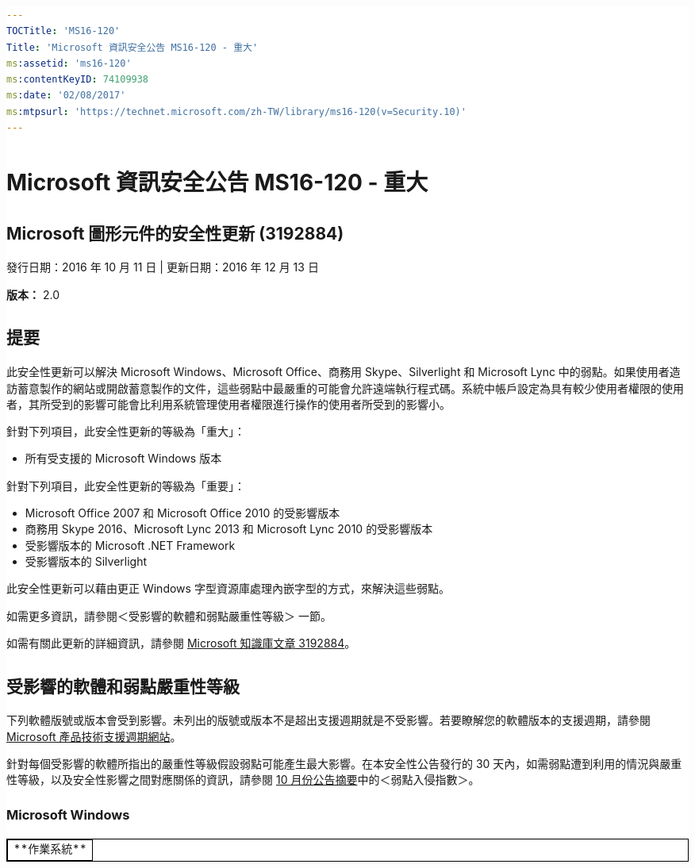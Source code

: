 ```yaml
---
TOCTitle: 'MS16-120'
Title: 'Microsoft 資訊安全公告 MS16-120 - 重大'
ms:assetid: 'ms16-120'
ms:contentKeyID: 74109938
ms:date: '02/08/2017'
ms:mtpsurl: 'https://technet.microsoft.com/zh-TW/library/ms16-120(v=Security.10)'
---
```


Microsoft 資訊安全公告 MS16-120 - 重大
======================================

Microsoft 圖形元件的安全性更新 (3192884)
----------------------------------------

發行日期：2016 年 10 月 11 日 | 更新日期：2016 年 12 月 13 日

**版本：** 2.0

提要
----

 
此安全性更新可以解決 Microsoft Windows、Microsoft Office、商務用 Skype、Silverlight 和 Microsoft Lync 中的弱點。如果使用者造訪蓄意製作的網站或開啟蓄意製作的文件，這些弱點中最嚴重的可能會允許遠端執行程式碼。系統中帳戶設定為具有較少使用者權限的使用者，其所受到的影響可能會比利用系統管理使用者權限進行操作的使用者所受到的影響小。

針對下列項目，此安全性更新的等級為「重大」：

-   所有受支援的 Microsoft Windows 版本

針對下列項目，此安全性更新的等級為「重要」：

-   Microsoft Office 2007 和 Microsoft Office 2010 的受影響版本
-   商務用 Skype 2016、Microsoft Lync 2013 和 Microsoft Lync 2010 的受影響版本
-   受影響版本的 Microsoft .NET Framework
-   受影響版本的 Silverlight

此安全性更新可以藉由更正 Windows 字型資源庫處理內嵌字型的方式，來解決這些弱點。

如需更多資訊，請參閱＜受影響的軟體和弱點嚴重性等級＞ 一節。

 
如需有關此更新的詳細資訊，請參閱 [Microsoft 知識庫文章 3192884](https://support.microsoft.com/zh-tw/kb/3192884)。

受影響的軟體和弱點嚴重性等級
----------------------------

 
下列軟體版號或版本會受到影響。未列出的版號或版本不是超出支援週期就是不受影響。若要瞭解您的軟體版本的支援週期，請參閱 [Microsoft 產品技術支援週期網站](http://go.microsoft.com/fwlink/?linkid=21742)。

針對每個受影響的軟體所指出的嚴重性等級假設弱點可能產生最大影響。在本安全性公告發行的 30 天內，如需弱點遭到利用的情況與嚴重性等級，以及安全性影響之間對應關係的資訊，請參閱 [10 月份公告摘要](https://technet.microsoft.com/zh-tw/library/security/ms16-oct)中的＜弱點入侵指數＞。

### Microsoft Windows

 
<p></p>
<table style="border:1px solid black;">
<tr>
<td style="border:1px solid black;">
**作業系統**
